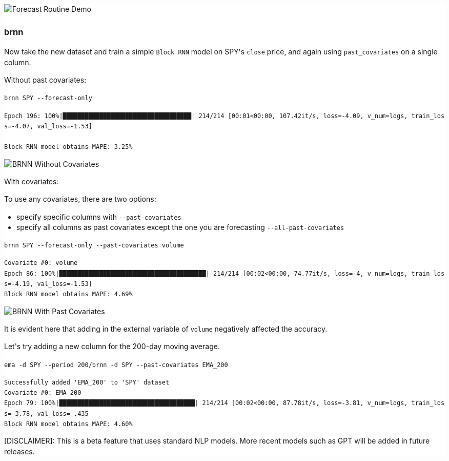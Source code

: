 ![Forecast Routine Demo](https://user-images.githubusercontent.com/85772166/233540963-b62b6f6b-a595-4cee-8ce9-8876024b3da8.png)

### brnn

Now take the new dataset and train a simple `Block RNN` model on SPY's `close` price, and again using `past_covariates` on a single column.

Without past covariates:

```console
brnn SPY --forecast-only
```

```console
Epoch 196: 100%|███████████████████████████████████| 214/214 [00:01<00:00, 107.42it/s, loss=-4.09, v_num=logs, train_loss=-4.07, val_loss=-1.53]

Block RNN model obtains MAPE: 3.25% 
```

![BRNN Without Covariates](https://user-images.githubusercontent.com/85772166/233541019-7bc0545e-f2f1-4a6d-84a2-7e7ac1de9043.png)

With covariates:

To use any covariates, there are two options:

- specify specific columns with `--past-covariates`
- specify all columns as past covariates except the one you are forecasting
  `--all-past-covariates`

```console
brnn SPY --forecast-only --past-covariates volume
```

```console
Covariate #0: volume
Epoch 86: 100%|████████████████████████████████████████| 214/214 [00:02<00:00, 74.77it/s, loss=-4, v_num=logs, train_loss=-4.19, val_loss=-1.53]
Block RNN model obtains MAPE: 4.69% 
```

![BRNN With Past Covariates](https://user-images.githubusercontent.com/85772166/233541054-552243aa-0509-47fd-8ac8-42c0b433095a.png)

It is evident here that adding in the external variable of `volume` negatively affected the accuracy.

Let's try adding a new column for the 200-day moving average.

```console
ema -d SPY --period 200/brnn -d SPY --past-covariates EMA_200
```

```console
Successfully added 'EMA_200' to 'SPY' dataset
Covariate #0: EMA_200
Epoch 79: 100%|█████████████████████████████████████| 214/214 [00:02<00:00, 87.78it/s, loss=-3.81, v_num=logs, train_loss=-3.78, val_loss=-.435
Block RNN model obtains MAPE: 4.60%
```


[DISCLAIMER]: This is a beta feature that uses standard NLP models. More recent models such as GPT will be added in future releases.